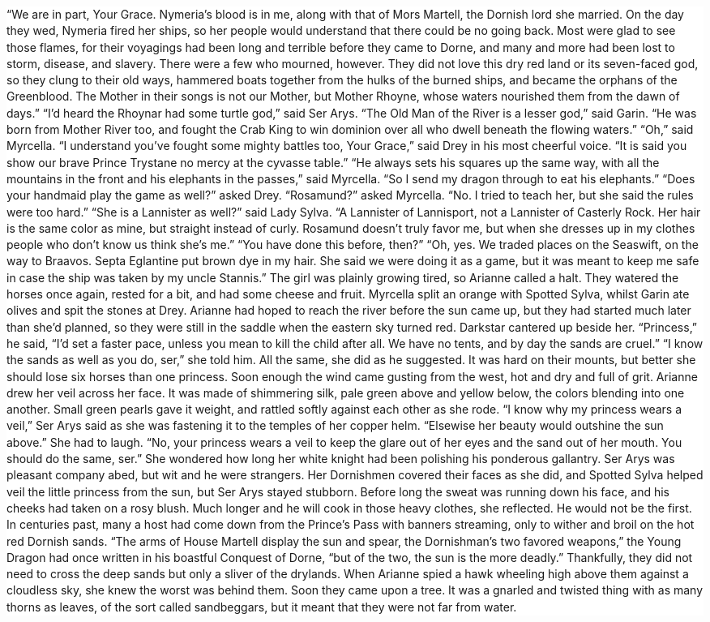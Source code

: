 “We are in part, Your Grace. Nymeria’s blood is in me, along with that of Mors Martell, the Dornish lord she married. On the day they wed, Nymeria fired her ships, so her people would understand that there could be no going back. Most were glad to see those flames, for their voyagings had been long and terrible before they came to Dorne, and many and more had been lost to storm, disease, and slavery. There were a few who mourned, however. They did not love this dry red land or its seven-faced god, so they clung to their old ways, hammered boats together from the hulks of the burned ships, and became the orphans of the Greenblood. The Mother in their songs is not our Mother, but Mother Rhoyne, whose waters nourished them from the dawn of days.”
“I’d heard the Rhoynar had some turtle god,” said Ser Arys.
“The Old Man of the River is a lesser god,” said Garin. “He was born from Mother River too, and fought the Crab King to win dominion over all who dwell beneath the flowing waters.”
“Oh,” said Myrcella.
“I understand you’ve fought some mighty battles too, Your Grace,” said Drey in his most cheerful voice. “It is said you show our brave Prince Trystane no mercy at the cyvasse table.”
“He always sets his squares up the same way, with all the mountains in the front and his elephants in the passes,” said Myrcella. “So I send my dragon through to eat his elephants.”
“Does your handmaid play the game as well?” asked Drey.
“Rosamund?” asked Myrcella. “No. I tried to teach her, but she said the rules were too hard.”
“She is a Lannister as well?” said Lady Sylva.
“A Lannister of Lannisport, not a Lannister of Casterly Rock. Her hair is the same color as mine, but straight instead of curly. Rosamund doesn’t truly favor me, but when she dresses up in my clothes people who don’t know us think she’s me.”
“You have done this before, then?”
“Oh, yes. We traded places on the Seaswift, on the way to Braavos.
Septa Eglantine put brown dye in my hair. She said we were doing it as a game, but it was meant to keep me safe in case the ship was taken by my uncle Stannis.”
The girl was plainly growing tired, so Arianne called a halt. They watered the horses once again, rested for a bit, and had some cheese and fruit. Myrcella split an orange with Spotted Sylva, whilst Garin ate olives and spit the stones at Drey.
Arianne had hoped to reach the river before the sun came up, but they had started much later than she’d planned, so they were still in the saddle when the eastern sky turned red. Darkstar cantered up beside her.
“Princess,” he said, “I’d set a faster pace, unless you mean to kill the child after all. We have no tents, and by day the sands are cruel.”
“I know the sands as well as you do, ser,” she told him. All the same, she did as he suggested. It was hard on their mounts, but better she should lose six horses than one princess.
Soon enough the wind came gusting from the west, hot and dry and full of grit. Arianne drew her veil across her face. It was made of shimmering silk, pale green above and yellow below, the colors blending into one another. Small green pearls gave it weight, and rattled softly against each other as she rode.
“I know why my princess wears a veil,” Ser Arys said as she was fastening it to the temples of her copper helm. “Elsewise her beauty would outshine the sun above.”
She had to laugh. “No, your princess wears a veil to keep the glare out of her eyes and the sand out of her mouth. You should do the same, ser.”
She wondered how long her white knight had been polishing his ponderous gallantry. Ser Arys was pleasant company abed, but wit and he were strangers.
Her Dornishmen covered their faces as she did, and Spotted Sylva helped veil the little princess from the sun, but Ser Arys stayed stubborn.
Before long the sweat was running down his face, and his cheeks had taken on a rosy blush. Much longer and he will cook in those heavy clothes, she reflected. He would not be the first. In centuries past, many a host had come down from the Prince’s Pass with banners streaming, only to wither and broil on the hot red Dornish sands. “The arms of House Martell display the sun and spear, the Dornishman’s two favored weapons,” the Young Dragon had once written in his boastful Conquest of Dorne, “but of the two, the sun is the more deadly.”
Thankfully, they did not need to cross the deep sands but only a sliver of the drylands. When Arianne spied a hawk wheeling high above them against a cloudless sky, she knew the worst was behind them. Soon they came upon a tree. It was a gnarled and twisted thing with as many thorns as leaves, of the sort called sandbeggars, but it meant that they were not far from water.